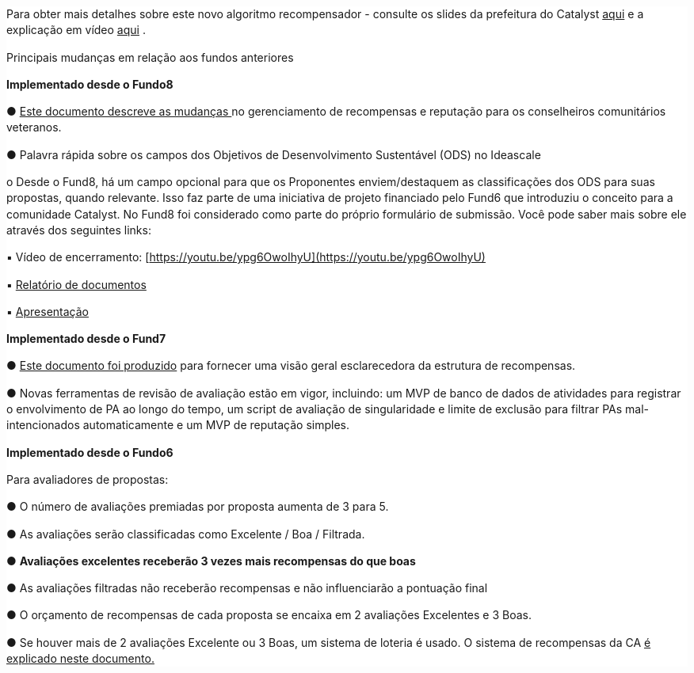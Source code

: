 Para obter mais detalhes sobre este novo algoritmo recompensador - consulte os slides da prefeitura do Catalyst [aqui](https://docs.google.com/presentation/d/1Xi8COzkjn7vINiWNnSRay0as2nyrHNRLkng\_oh8JYzU/edit?usp=sharing)  e a explicação em vídeo [aqui](https://youtu.be/9LfHn5mZJZk?t=2373) .

&#x20;

Principais mudanças em relação aos fundos anteriores

&#x20;

**Implementado desde o Fundo8**

●        [Este documento descreve as mudanças ](https://docs.google.com/document/d/14qHSZ2uSHq2CZyeqju6KLBcGVfagesCLvavZMAgcbWo/edit) no gerenciamento de recompensas e reputação para os conselheiros comunitários veteranos.

●        Palavra rápida sobre os campos dos Objetivos de Desenvolvimento Sustentável (ODS) no Ideascale

o    Desde o Fund8, há um campo opcional para que os Proponentes enviem/destaquem as classificações dos ODS para suas propostas, quando relevante. Isso faz parte de uma iniciativa de projeto financiado pelo Fund6 que introduziu o conceito para a comunidade Catalyst. No Fund8 foi considerado como parte do próprio formulário de submissão. Você pode saber mais sobre ele através dos seguintes links:

▪          Vídeo de encerramento: [https://youtu.be/ypg6OwoIhyU](https://youtu.be/ypg6OwoIhyU)

▪          [Relatório de documentos](https://docs.google.com/document/d/1uZ0Ci6JWowLVUWijpOTSSf\_G5Q-xLIQg4C4\_bwaLAoQ/edit?usp=sharing) &#x20;

▪          [Apresentação](https://docs.google.com/presentation/d/1Y2pQq1i\_3dg2rLBm6XNzogph0TAaApxS/edit?usp=sharing\&ouid=117943321947299927794\&rtpof=true\&sd=true)

&#x20;

**Implementado desde o Fund7**

●        [Este documento foi produzido](https://docs.google.com/document/d/1l4nI2SGlRoRHTv21VjVWN2oT7Kbloka0V7PrqSwh8fQ/edit) para fornecer uma visão geral esclarecedora da estrutura de recompensas.

●        Novas ferramentas de revisão de avaliação estão em vigor, incluindo: um MVP de banco de dados de atividades para registrar o envolvimento de PA ao longo do tempo, um script de avaliação de singularidade e limite de exclusão para filtrar PAs mal-intencionados automaticamente e um MVP de reputação simples.

**Implementado desde o Fundo6**

Para avaliadores de propostas:

●        O número de avaliações premiadas por proposta aumenta de 3 para 5.

●        As avaliações serão classificadas como Excelente / Boa / Filtrada.

●        **Avaliações excelentes receberão 3 vezes mais recompensas do que boas**

●        As avaliações filtradas não receberão recompensas e não influenciarão a pontuação final

●        O orçamento de recompensas de cada proposta se encaixa em 2 avaliações Excelentes e 3 Boas.

●        Se houver mais de 2 avaliações Excelente ou 3 Boas, um sistema de loteria é usado. O sistema de recompensas da CA [é explicado neste documento.](https://docs.google.com/document/d/1l4nI2SGlRoRHTv21VjVWN2oT7Kbloka0V7PrqSwh8fQ/edit)
